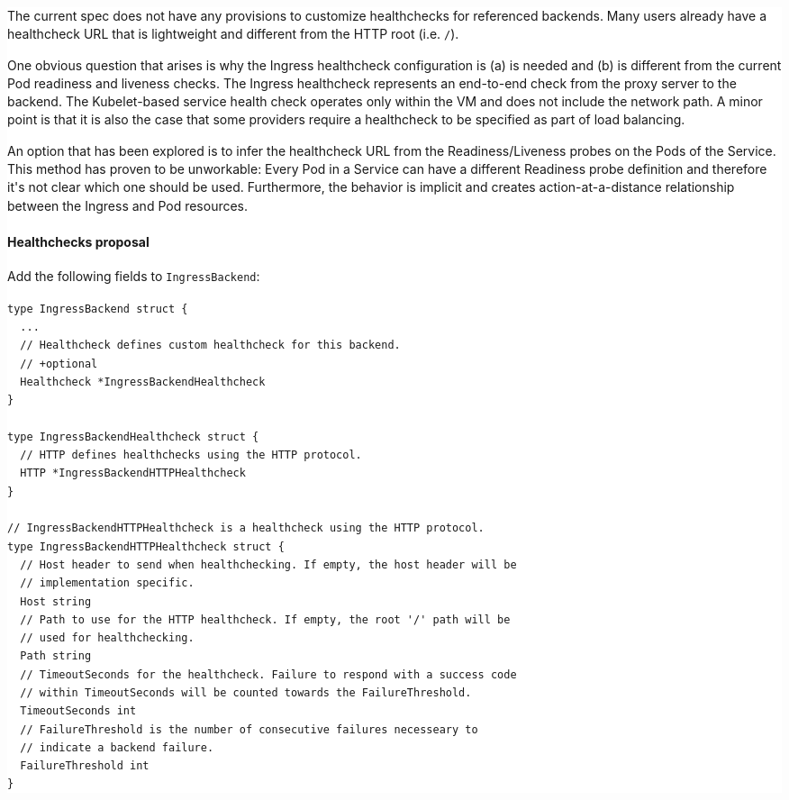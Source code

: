 The current spec does not have any provisions to customize
healthchecks for referenced backends. Many users already have a
healthcheck URL that is lightweight and different from the HTTP root
(i.e. `/`).

One obvious question that arises is why the Ingress healthcheck
configuration is (a) is needed and (b) is different from the current
Pod readiness and liveness checks. The Ingress healthcheck represents
an end-to-end check from the proxy server to the backend.  The
Kubelet-based service health check operates only within the VM and
does not include the network path. A minor point is that it is also
the case that some providers require a healthcheck to be specified as
part of load balancing.

An option that has been explored is to infer the healthcheck URL from
the Readiness/Liveness probes on the Pods of the Service. This method
has proven to be unworkable: Every Pod in a Service can have a
different Readiness probe definition and therefore it's not clear
which one should be used. Furthermore, the behavior is implicit and
creates action-at-a-distance relationship between the Ingress and Pod
resources.

#### Healthchecks proposal

Add the following fields to `IngressBackend`:

```golang
type IngressBackend struct {
  ...
  // Healthcheck defines custom healthcheck for this backend.
  // +optional
  Healthcheck *IngressBackendHealthcheck
}

type IngressBackendHealthcheck struct {
  // HTTP defines healthchecks using the HTTP protocol.
  HTTP *IngressBackendHTTPHealthcheck
}

// IngressBackendHTTPHealthcheck is a healthcheck using the HTTP protocol.
type IngressBackendHTTPHealthcheck struct {
  // Host header to send when healthchecking. If empty, the host header will be
  // implementation specific.
  Host string
  // Path to use for the HTTP healthcheck. If empty, the root '/' path will be
  // used for healthchecking.
  Path string
  // TimeoutSeconds for the healthcheck. Failure to respond with a success code
  // within TimeoutSeconds will be counted towards the FailureThreshold.
  TimeoutSeconds int
  // FailureThreshold is the number of consecutive failures necesseary to
  // indicate a backend failure.
  FailureThreshold int
}
```

